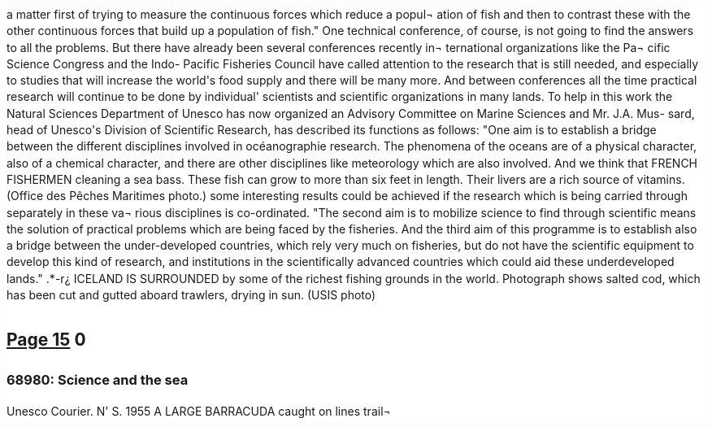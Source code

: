 a matter first of trying to measure the
continuous forces which reduce a popul¬
ation of fish and then to contrast these
with the other continuous forces that
build up a population of fish."
One technical conference, of course,
is not going to find the answers to all
the problems. But there have already
been several conferences recently in¬
ternational organizations like the Pa¬
cific Science Congress and the Indo-
Pacific Fisheries Council have called
attention to the research that is still
needed, and especially to studies that
will increase the world's food supply
and there will be many more. And
between conferences all the time
practical research will continue to be
done by individual' scientists and
scientific organizations in many lands.
To help in this work the Natural
Sciences Department of Unesco has
now organized an Advisory Committee
on Marine Sciences and Mr. J.A. Mus-
sard, head of Unesco's Division of
Scientific Research, has described its
functions as follows: "One aim is to
establish a bridge between the different
disciplines involved in océanographie
research. The phenomena of the oceans
are of a physical character, also of a
chemical character, and there are
other disciplines like meteorology which
are also involved. And we think that
FRENCH FISHERMEN cleaning a sea bass.
These fish can grow to more than six feet in
length. Their livers are a rich source of
vitamins. (Office des Pêches Maritimes photo.)
some interesting results could be
achieved if the research which is being
carried through separately in these va¬
rious disciplines is co-ordinated.
"The second aim is to mobilize
science to find through scientific means
the solution of practical problems
which are being faced by the fisheries.
And the third aim of this programme
is to establish also a bridge between the
under-developed countries, which rely
very much on fisheries, but do not have
the scientific equipment to develop this
kind of research, and institutions in the
scientifically advanced countries which
could aid these underdeveloped lands."
.*-r¿
ICELAND IS SURROUNDED by some of the richest fishing grounds in the world. Photograph
shows salted cod, which has been cut and gutted aboard trawlers, drying in sun. (USIS photo)
## [Page 15](https://demo.humlab.umu.se/courier/068988engo.pdf#page=15) 0
### 68980: Science and the sea
Unesco Courier. N' S. 1955
A LARGE BARRACUDA caught on lines trail¬